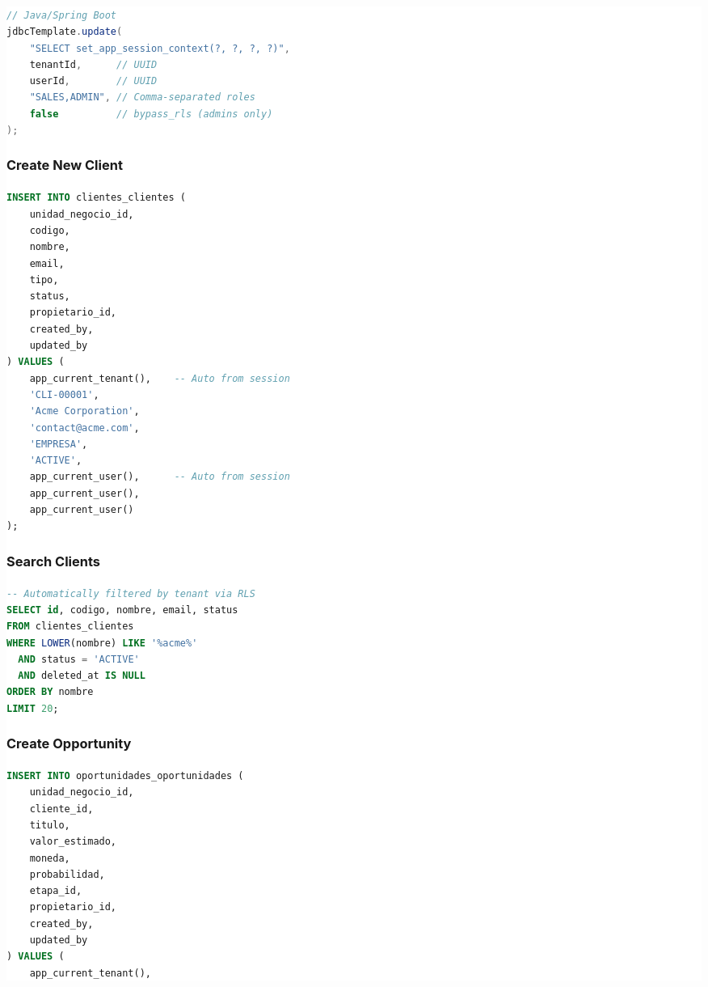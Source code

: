 ```java
// Java/Spring Boot
jdbcTemplate.update(
    "SELECT set_app_session_context(?, ?, ?, ?)",
    tenantId,      // UUID
    userId,        // UUID
    "SALES,ADMIN", // Comma-separated roles
    false          // bypass_rls (admins only)
);
```

### Create New Client

```sql
INSERT INTO clientes_clientes (
    unidad_negocio_id,
    codigo,
    nombre,
    email,
    tipo,
    status,
    propietario_id,
    created_by,
    updated_by
) VALUES (
    app_current_tenant(),    -- Auto from session
    'CLI-00001',
    'Acme Corporation',
    'contact@acme.com',
    'EMPRESA',
    'ACTIVE',
    app_current_user(),      -- Auto from session
    app_current_user(),
    app_current_user()
);
```

### Search Clients

```sql
-- Automatically filtered by tenant via RLS
SELECT id, codigo, nombre, email, status
FROM clientes_clientes
WHERE LOWER(nombre) LIKE '%acme%'
  AND status = 'ACTIVE'
  AND deleted_at IS NULL
ORDER BY nombre
LIMIT 20;
```

### Create Opportunity

```sql
INSERT INTO oportunidades_oportunidades (
    unidad_negocio_id,
    cliente_id,
    titulo,
    valor_estimado,
    moneda,
    probabilidad,
    etapa_id,
    propietario_id,
    created_by,
    updated_by
) VALUES (
    app_current_tenant(),
```